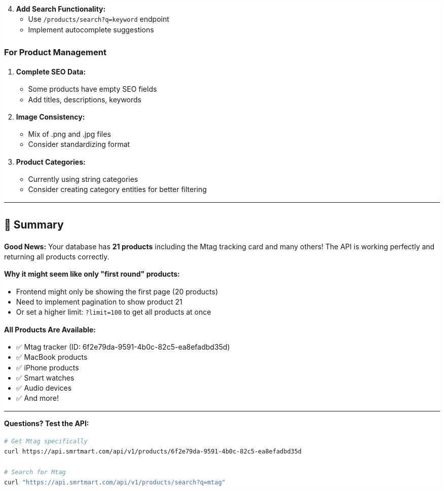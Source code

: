 4. **Add Search Functionality:**
   - Use `/products/search?q=keyword` endpoint
   - Implement autocomplete suggestions

### For Product Management

1. **Complete SEO Data:**
   - Some products have empty SEO fields
   - Add titles, descriptions, keywords

2. **Image Consistency:**
   - Mix of .png and .jpg files
   - Consider standardizing format

3. **Product Categories:**
   - Currently using string categories
   - Consider creating category entities for better filtering

---

## 📝 Summary

**Good News:** Your database has **21 products** including the Mtag tracking card and many others! The API is working perfectly and returning all products correctly.

**Why it might seem like only "first round" products:**
- Frontend might only be showing the first page (20 products)
- Need to implement pagination to show product 21
- Or set a higher limit: `?limit=100` to get all products at once

**All Products Are Available:**
- ✅ Mtag tracker (ID: 6f2e79da-9591-4b0c-82c5-ea8efadbd35d)
- ✅ MacBook products
- ✅ iPhone products
- ✅ Smart watches
- ✅ Audio devices
- ✅ And more!

---

**Questions? Test the API:**
```bash
# Get Mtag specifically
curl https://api.smrtmart.com/api/v1/products/6f2e79da-9591-4b0c-82c5-ea8efadbd35d

# Search for Mtag
curl "https://api.smrtmart.com/api/v1/products/search?q=mtag"
```
